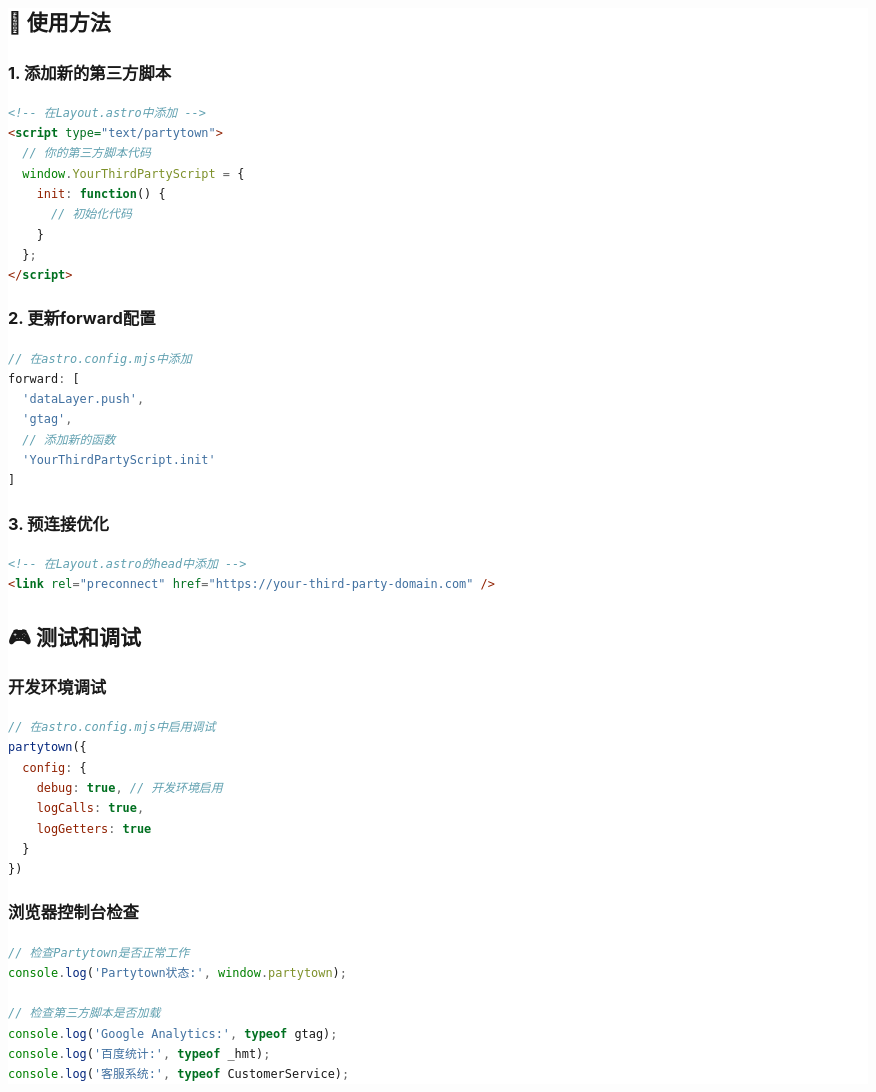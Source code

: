 ## 🔧 使用方法

### 1. 添加新的第三方脚本
```html
<!-- 在Layout.astro中添加 -->
<script type="text/partytown">
  // 你的第三方脚本代码
  window.YourThirdPartyScript = {
    init: function() {
      // 初始化代码
    }
  };
</script>
```

### 2. 更新forward配置
```javascript
// 在astro.config.mjs中添加
forward: [
  'dataLayer.push',
  'gtag',
  // 添加新的函数
  'YourThirdPartyScript.init'
]
```

### 3. 预连接优化
```html
<!-- 在Layout.astro的head中添加 -->
<link rel="preconnect" href="https://your-third-party-domain.com" />
```

## 🎮 测试和调试

### 开发环境调试
```javascript
// 在astro.config.mjs中启用调试
partytown({
  config: {
    debug: true, // 开发环境启用
    logCalls: true,
    logGetters: true
  }
})
```

### 浏览器控制台检查
```javascript
// 检查Partytown是否正常工作
console.log('Partytown状态:', window.partytown);

// 检查第三方脚本是否加载
console.log('Google Analytics:', typeof gtag);
console.log('百度统计:', typeof _hmt);
console.log('客服系统:', typeof CustomerService);
```
